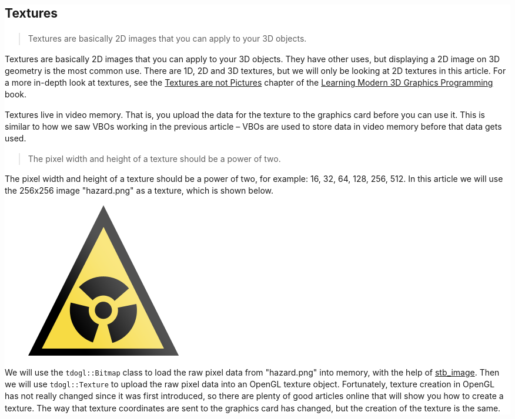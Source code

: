 Textures
--------

<blockquote class="pull-right">
  Textures are basically 2D images that you can apply to your 3D objects.
</blockquote>

Textures are basically 2D images that you can apply to your 3D objects. They
have other uses, but displaying a 2D image on 3D geometry is the most common
use. There are 1D, 2D and 3D textures, but we will only be looking at 2D
textures in this article. For a more in-depth look at textures, see the
[Textures are not Pictures][] chapter of the [Learning Modern 3D Graphics
Programming][] book.

Textures live in video memory. That is, you upload the data for the texture to
the graphics card before you can use it. This is similar to how we saw VBOs
working in the previous article &ndash; VBOs are used to store data in video
memory before that data gets used.

<blockquote class="pull-right">
  The pixel width and height of a texture should be a power of two.
</blockquote>

The pixel width and height of a texture should be a power of two, for example:
16, 32, 64, 128, 256, 512. In this article we will use the 256x256 image
"hazard.png" as a texture, which is shown below.

<p>
  <figure>
    <img src="/images/posts/modern-opengl-02/hazard.png" />
  </figure>
</p>

We will use the `tdogl::Bitmap` class to load the raw pixel data from
"hazard.png" into memory, with the help of [stb_image][]. Then we will use
`tdogl::Texture` to upload the raw pixel data into an OpenGL texture object.
Fortunately, texture creation in OpenGL has not really changed since it was
first introduced, so there are plenty of good articles online that will show
you how to create a texture. The way that texture coordinates are sent to the
graphics card has changed, but the creation of the texture is the same.


[glUniform_]: http://www.opengl.org/sdk/docs/man/xhtml/glUniform.xml
[glVertexAttribPointer]: http://www.opengl.org/sdk/docs/man/xhtml/glVertexAttribPointer.xml
[glVertexAttrib*]: http://www.opengl.org/sdk/docs/man/xhtml/glVertexAttrib.xml
[Textures are not Pictures]: http://www.arcsynthesis.org/gltut/Texturing/Tutorial%2014.html
[Learning Modern 3D Graphics Programming]: http://www.arcsynthesis.org/gltut/
[stb_image]: https://github.com/nothings/stb
[Serbo-Croatian]: http://science.webhostinggeeks.com/Moderne-OpenGL02%E2%80%93Teksture
[The texturing example code]: https://github.com/progschj/OpenGL-Examples/blob/master/03texture.cpp
[Tutorial 16 - Basic Texture Mapping]: http://ogldev.atspace.co.uk/www/tutorial16/tutorial16.html
[The texturing chapters]: http://www.arcsynthesis.org/gltut/Texturing/Texturing.html
[The texture page on the OpenGL wiki]: http://www.opengl.org/wiki/Texture